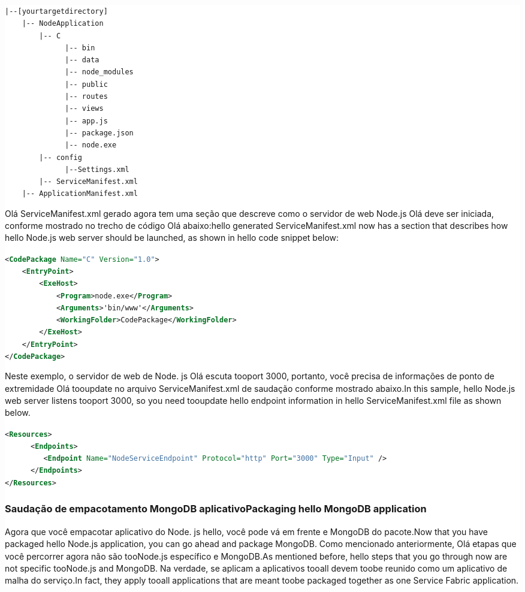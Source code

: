 ```
|--[yourtargetdirectory]
    |-- NodeApplication
        |-- C
              |-- bin
              |-- data
              |-- node_modules
              |-- public
              |-- routes
              |-- views
              |-- app.js
              |-- package.json
              |-- node.exe
        |-- config
              |--Settings.xml
        |-- ServiceManifest.xml
    |-- ApplicationManifest.xml
```
<span data-ttu-id="70c0f-135">Olá ServiceManifest.xml gerado agora tem uma seção que descreve como o servidor de web Node.js Olá deve ser iniciada, conforme mostrado no trecho de código Olá abaixo:</span><span class="sxs-lookup"><span data-stu-id="70c0f-135">hello generated ServiceManifest.xml now has a section that describes how hello Node.js web server should be launched, as shown in hello code snippet below:</span></span>

```xml
<CodePackage Name="C" Version="1.0">
    <EntryPoint>
        <ExeHost>
            <Program>node.exe</Program>
            <Arguments>'bin/www'</Arguments>
            <WorkingFolder>CodePackage</WorkingFolder>
        </ExeHost>
    </EntryPoint>
</CodePackage>
```
<span data-ttu-id="70c0f-136">Neste exemplo, o servidor de web de Node. js Olá escuta tooport 3000, portanto, você precisa de informações de ponto de extremidade Olá tooupdate no arquivo ServiceManifest.xml de saudação conforme mostrado abaixo.</span><span class="sxs-lookup"><span data-stu-id="70c0f-136">In this sample, hello Node.js web server listens tooport 3000, so you need tooupdate hello endpoint information in hello ServiceManifest.xml file as shown below.</span></span>   

```xml
<Resources>
      <Endpoints>
         <Endpoint Name="NodeServiceEndpoint" Protocol="http" Port="3000" Type="Input" />
      </Endpoints>
</Resources>
```
### <a name="packaging-hello-mongodb-application"></a><span data-ttu-id="70c0f-137">Saudação de empacotamento MongoDB aplicativo</span><span class="sxs-lookup"><span data-stu-id="70c0f-137">Packaging hello MongoDB application</span></span>
<span data-ttu-id="70c0f-138">Agora que você empacotar aplicativo do Node. js hello, você pode vá em frente e MongoDB do pacote.</span><span class="sxs-lookup"><span data-stu-id="70c0f-138">Now that you have packaged hello Node.js application, you can go ahead and package MongoDB.</span></span> <span data-ttu-id="70c0f-139">Como mencionado anteriormente, Olá etapas que você percorrer agora não são tooNode.js específico e MongoDB.</span><span class="sxs-lookup"><span data-stu-id="70c0f-139">As mentioned before, hello steps that you go through now are not specific tooNode.js and MongoDB.</span></span> <span data-ttu-id="70c0f-140">Na verdade, se aplicam a aplicativos tooall devem toobe reunido como um aplicativo de malha do serviço.</span><span class="sxs-lookup"><span data-stu-id="70c0f-140">In fact, they apply tooall applications that are meant toobe packaged together as one Service Fabric application.</span></span>  

